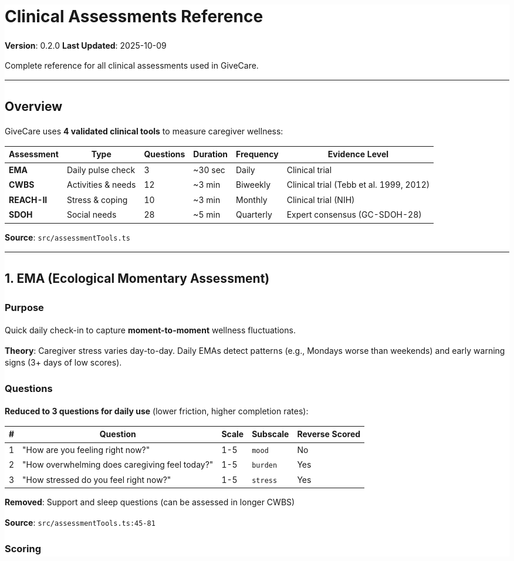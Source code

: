 # Clinical Assessments Reference

**Version**: 0.2.0
**Last Updated**: 2025-10-09

Complete reference for all clinical assessments used in GiveCare.

---

## Overview

GiveCare uses **4 validated clinical tools** to measure caregiver wellness:

| Assessment | Type | Questions | Duration | Frequency | Evidence Level |
|------------|------|-----------|----------|-----------|----------------|
| **EMA** | Daily pulse check | 3 | ~30 sec | Daily | Clinical trial |
| **CWBS** | Activities & needs | 12 | ~3 min | Biweekly | Clinical trial (Tebb et al. 1999, 2012) |
| **REACH-II** | Stress & coping | 10 | ~3 min | Monthly | Clinical trial (NIH) |
| **SDOH** | Social needs | 28 | ~5 min | Quarterly | Expert consensus (GC-SDOH-28) |

**Source**: `src/assessmentTools.ts`

---

## 1. EMA (Ecological Momentary Assessment)

### Purpose
Quick daily check-in to capture **moment-to-moment** wellness fluctuations.

**Theory**: Caregiver stress varies day-to-day. Daily EMAs detect patterns (e.g., Mondays worse than weekends) and early warning signs (3+ days of low scores).

### Questions

**Reduced to 3 questions for daily use** (lower friction, higher completion rates):

| # | Question | Scale | Subscale | Reverse Scored |
|---|----------|-------|----------|----------------|
| 1 | "How are you feeling right now?" | 1-5 | `mood` | No |
| 2 | "How overwhelming does caregiving feel today?" | 1-5 | `burden` | Yes |
| 3 | "How stressed do you feel right now?" | 1-5 | `stress` | Yes |

**Removed**: Support and sleep questions (can be assessed in longer CWBS)

**Source**: `src/assessmentTools.ts:45-81`

### Scoring
